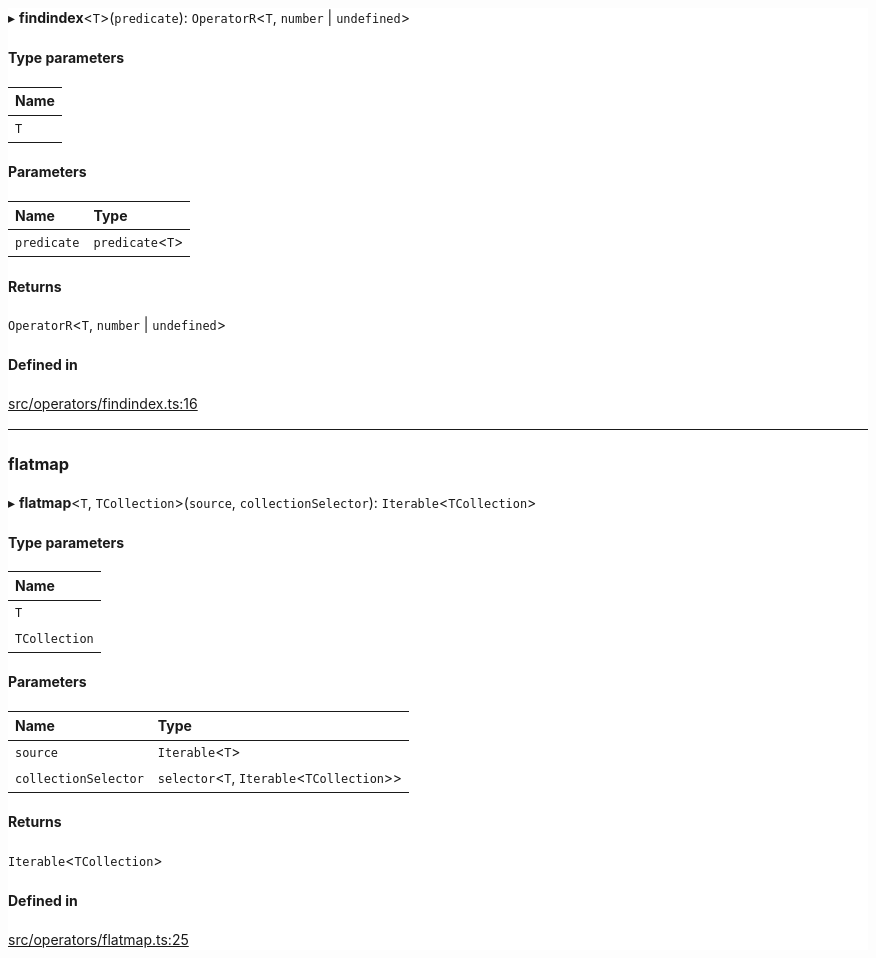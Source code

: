 ▸ **findindex**<`T`\>(`predicate`): `OperatorR`<`T`, `number` \| `undefined`\>

#### Type parameters

| Name |
| :------ |
| `T` |

#### Parameters

| Name | Type |
| :------ | :------ |
| `predicate` | `predicate`<`T`\> |

#### Returns

`OperatorR`<`T`, `number` \| `undefined`\>

#### Defined in

[src/operators/findindex.ts:16](https://github.com/kamoshi/powerseq/blob/3f69b2c/src/operators/findindex.ts#L16)

___

### flatmap

▸ **flatmap**<`T`, `TCollection`\>(`source`, `collectionSelector`): `Iterable`<`TCollection`\>

#### Type parameters

| Name |
| :------ |
| `T` |
| `TCollection` |

#### Parameters

| Name | Type |
| :------ | :------ |
| `source` | `Iterable`<`T`\> |
| `collectionSelector` | `selector`<`T`, `Iterable`<`TCollection`\>\> |

#### Returns

`Iterable`<`TCollection`\>

#### Defined in

[src/operators/flatmap.ts:25](https://github.com/kamoshi/powerseq/blob/3f69b2c/src/operators/flatmap.ts#L25)
